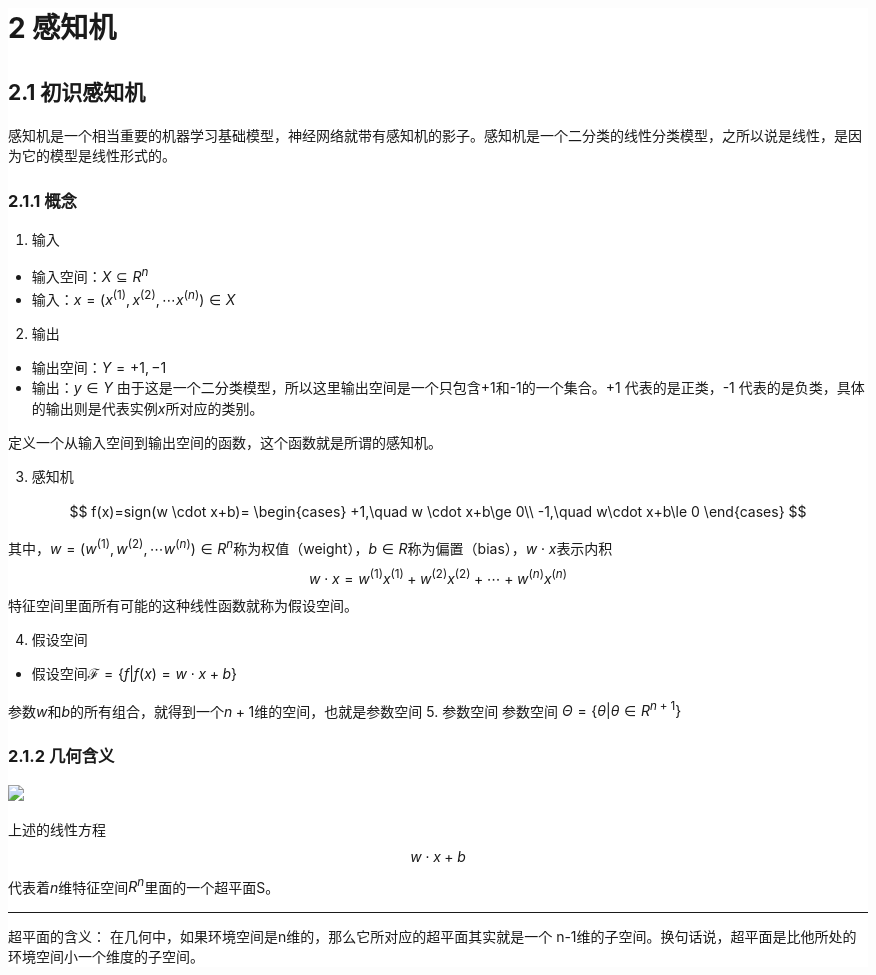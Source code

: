 # 2 感知机
## 2.1 初识感知机
感知机是一个相当重要的机器学习基础模型，神经网络就带有感知机的影子。感知机是一个二分类的线性分类模型，之所以说是线性，是因为它的模型是线性形式的。

### 2.1.1 概念

1. 输入
* 输入空间：$X\subseteq R^n$
* 输入：$x=(x^{(1)},x^{(2)},\cdots x^{(n)})\in X$

2. 输出
* 输出空间：$Y=+1,-1$
* 输出：$y\in Y$
由于这是一个二分类模型，所以这里输出空间是一个只包含+1和-1的一个集合。+1 代表的是正类，-1 代表的是负类，具体的输出则是代表实例$x$所对应的类别。

定义一个从输入空间到输出空间的函数，这个函数就是所谓的感知机。

3. 感知机

$$
f(x)=sign(w \cdot x+b)=
\begin{cases}
+1,\quad w \cdot x+b\ge 0\\
-1,\quad w\cdot x+b\le 0
\end{cases}
$$

其中，$w=(w^{(1)},w^{(2)},\cdots w^{(n)})\in R^n$称为权值（weight），$b\in R$称为偏置（bias），$w\cdot x$表示内积
$$
w\cdot x = w^{(1)}x^{(1)}+w^{(2)}x^{(2)}+\cdots +w^{(n)}x^{(n)}
$$
特征空间里面所有可能的这种线性函数就称为假设空间。

4. 假设空间
* 假设空间$\mathcal F=\{f|f(x)=w\cdot x+b\}$

参数$w$和$b$的所有组合，就得到一个$n+1$维的空间，也就是参数空间
5. 参数空间
参数空间 $\Theta = \{\theta|\theta\in R^{n+1}\}$

### 2.1.2 几何含义

![](https://files.mdnice.com/user/25190/32929a1e-aa63-4bdf-bee9-a281983c7aa9.png)

上述的线性方程
$$
w \cdot x+b
$$
代表着$n$维特征空间$R^n$里面的一个超平面S。

___
超平面的含义：
在几何中，如果环境空间是n维的，那么它所对应的超平面其实就是一个 n-1维的子空间。换句话说，超平面是比他所处的环境空间小一个维度的子空间。
